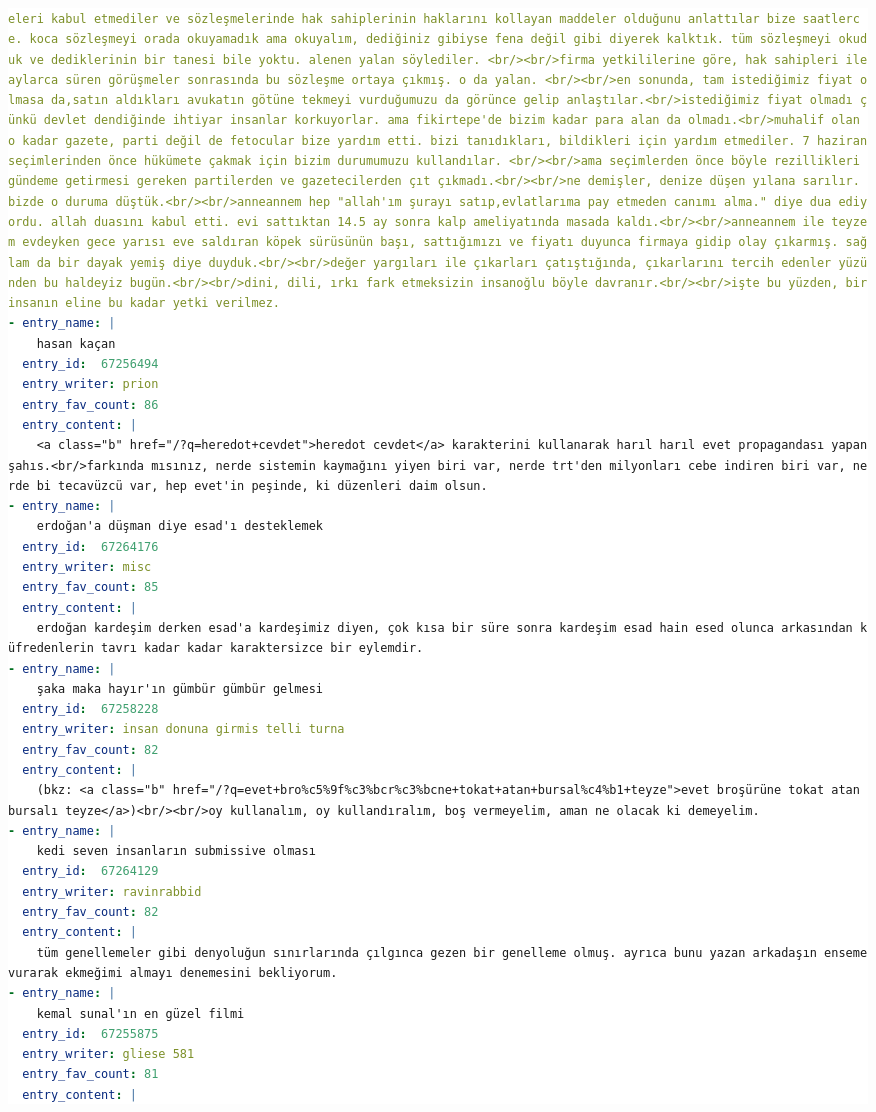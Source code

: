 ```yaml
eleri kabul etmediler ve sözleşmelerinde hak sahiplerinin haklarını kollayan maddeler olduğunu anlattılar bize saatlerce. koca sözleşmeyi orada okuyamadık ama okuyalım, dediğiniz gibiyse fena değil gibi diyerek kalktık. tüm sözleşmeyi okuduk ve dediklerinin bir tanesi bile yoktu. alenen yalan söylediler. <br/><br/>firma yetkililerine göre, hak sahipleri ile aylarca süren görüşmeler sonrasında bu sözleşme ortaya çıkmış. o da yalan. <br/><br/>en sonunda, tam istediğimiz fiyat olmasa da,satın aldıkları avukatın götüne tekmeyi vurduğumuzu da görünce gelip anlaştılar.<br/>istediğimiz fiyat olmadı çünkü devlet dendiğinde ihtiyar insanlar korkuyorlar. ama fikirtepe'de bizim kadar para alan da olmadı.<br/>muhalif olan o kadar gazete, parti değil de fetocular bize yardım etti. bizi tanıdıkları, bildikleri için yardım etmediler. 7 haziran seçimlerinden önce hükümete çakmak için bizim durumumuzu kullandılar. <br/><br/>ama seçimlerden önce böyle rezillikleri gündeme getirmesi gereken partilerden ve gazetecilerden çıt çıkmadı.<br/><br/>ne demişler, denize düşen yılana sarılır. bizde o duruma düştük.<br/><br/>anneannem hep "allah'ım şurayı satıp,evlatlarıma pay etmeden canımı alma." diye dua ediyordu. allah duasını kabul etti. evi sattıktan 14.5 ay sonra kalp ameliyatında masada kaldı.<br/><br/>anneannem ile teyzem evdeyken gece yarısı eve saldıran köpek sürüsünün başı, sattığımızı ve fiyatı duyunca firmaya gidip olay çıkarmış. sağlam da bir dayak yemiş diye duyduk.<br/><br/>değer yargıları ile çıkarları çatıştığında, çıkarlarını tercih edenler yüzünden bu haldeyiz bugün.<br/><br/>dini, dili, ırkı fark etmeksizin insanoğlu böyle davranır.<br/><br/>işte bu yüzden, bir insanın eline bu kadar yetki verilmez.
- entry_name: |
    hasan kaçan
  entry_id:  67256494
  entry_writer: prion
  entry_fav_count: 86
  entry_content: |
    <a class="b" href="/?q=heredot+cevdet">heredot cevdet</a> karakterini kullanarak harıl harıl evet propagandası yapan şahıs.<br/>farkında mısınız, nerde sistemin kaymağını yiyen biri var, nerde trt'den milyonları cebe indiren biri var, nerde bi tecavüzcü var, hep evet'in peşinde, ki düzenleri daim olsun.
- entry_name: |
    erdoğan'a düşman diye esad'ı desteklemek
  entry_id:  67264176
  entry_writer: misc
  entry_fav_count: 85
  entry_content: |
    erdoğan kardeşim derken esad'a kardeşimiz diyen, çok kısa bir süre sonra kardeşim esad hain esed olunca arkasından küfredenlerin tavrı kadar kadar karaktersizce bir eylemdir.
- entry_name: |
    şaka maka hayır'ın gümbür gümbür gelmesi
  entry_id:  67258228
  entry_writer: insan donuna girmis telli turna
  entry_fav_count: 82
  entry_content: |
    (bkz: <a class="b" href="/?q=evet+bro%c5%9f%c3%bcr%c3%bcne+tokat+atan+bursal%c4%b1+teyze">evet broşürüne tokat atan bursalı teyze</a>)<br/><br/>oy kullanalım, oy kullandıralım, boş vermeyelim, aman ne olacak ki demeyelim.
- entry_name: |
    kedi seven insanların submissive olması
  entry_id:  67264129
  entry_writer: ravinrabbid
  entry_fav_count: 82
  entry_content: |
    tüm genellemeler gibi denyoluğun sınırlarında çılgınca gezen bir genelleme olmuş. ayrıca bunu yazan arkadaşın enseme vurarak ekmeğimi almayı denemesini bekliyorum.
- entry_name: |
    kemal sunal'ın en güzel filmi
  entry_id:  67255875
  entry_writer: gliese 581
  entry_fav_count: 81
  entry_content: |
```